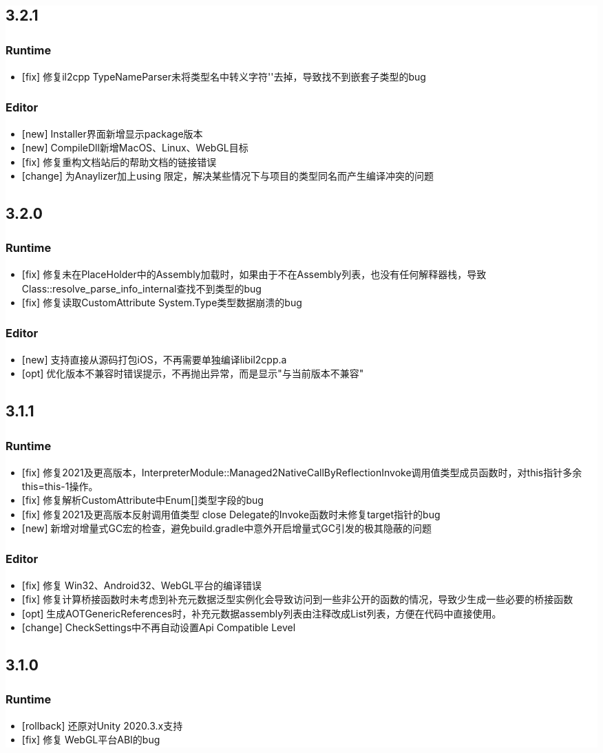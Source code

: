 ## 3.2.1

### Runtime

- [fix] 修复il2cpp TypeNameParser未将类型名中转义字符'\'去掉，导致找不到嵌套子类型的bug

### Editor

- [new] Installer界面新增显示package版本
- [new] CompileDll新增MacOS、Linux、WebGL目标
- [fix] 修复重构文档站后的帮助文档的链接错误
- [change] 为Anaylizer加上using 限定，解决某些情况下与项目的类型同名而产生编译冲突的问题

## 3.2.0

### Runtime

- [fix] 修复未在PlaceHolder中的Assembly加载时，如果由于不在Assembly列表，也没有任何解释器栈，导致Class::resolve_parse_info_internal查找不到类型的bug
- [fix] 修复读取CustomAttribute System.Type类型数据崩溃的bug

### Editor

- [new] 支持直接从源码打包iOS，不再需要单独编译libil2cpp.a
- [opt] 优化版本不兼容时错误提示，不再抛出异常，而是显示"与当前版本不兼容"


## 3.1.1

### Runtime

- [fix] 修复2021及更高版本，InterpreterModule::Managed2NativeCallByReflectionInvoke调用值类型成员函数时，对this指针多余this=this-1操作。
- [fix] 修复解析CustomAttribute中Enum[]类型字段的bug
- [fix] 修复2021及更高版本反射调用值类型 close Delegate的Invoke函数时未修复target指针的bug
- [new] 新增对增量式GC宏的检查，避免build.gradle中意外开启增量式GC引发的极其隐蔽的问题

### Editor

- [fix] 修复 Win32、Android32、WebGL平台的编译错误
- [fix] 修复计算桥接函数时未考虑到补充元数据泛型实例化会导致访问到一些非公开的函数的情况，导致少生成一些必要的桥接函数
- [opt] 生成AOTGenericReferences时，补充元数据assembly列表由注释改成List<string>列表，方便在代码中直接使用。
- [change] CheckSettings中不再自动设置Api Compatible Level

## 3.1.0

### Runtime

- [rollback] 还原对Unity 2020.3.x支持
- [fix] 修复 WebGL平台ABI的bug
